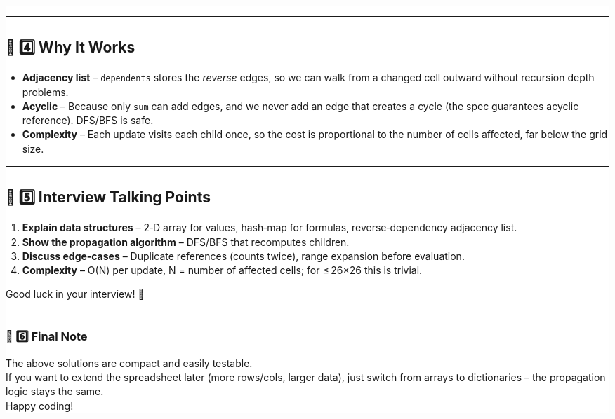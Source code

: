 
---

---

## 🧩 4️⃣  Why It Works

- **Adjacency list** – `dependents` stores the *reverse* edges, so we can walk from a changed cell outward without recursion depth problems.
- **Acyclic** – Because only `sum` can add edges, and we never add an edge that creates a cycle (the spec guarantees acyclic reference). DFS/BFS is safe.
- **Complexity** – Each update visits each child once, so the cost is proportional to the number of cells affected, far below the grid size.

---

## 📌 5️⃣  Interview Talking Points

1. **Explain data structures** – 2‑D array for values, hash‑map for formulas, reverse‑dependency adjacency list.
2. **Show the propagation algorithm** – DFS/BFS that recomputes children.
3. **Discuss edge‑cases** – Duplicate references (counts twice), range expansion before evaluation.
4. **Complexity** – O(N) per update, N = number of affected cells; for ≤ 26×26 this is trivial.

Good luck in your interview! 🚀

---

### 🎉 6️⃣  Final Note

The above solutions are compact and easily testable.  
If you want to extend the spreadsheet later (more rows/cols, larger data), just switch from arrays to dictionaries – the propagation logic stays the same.  
Happy coding!